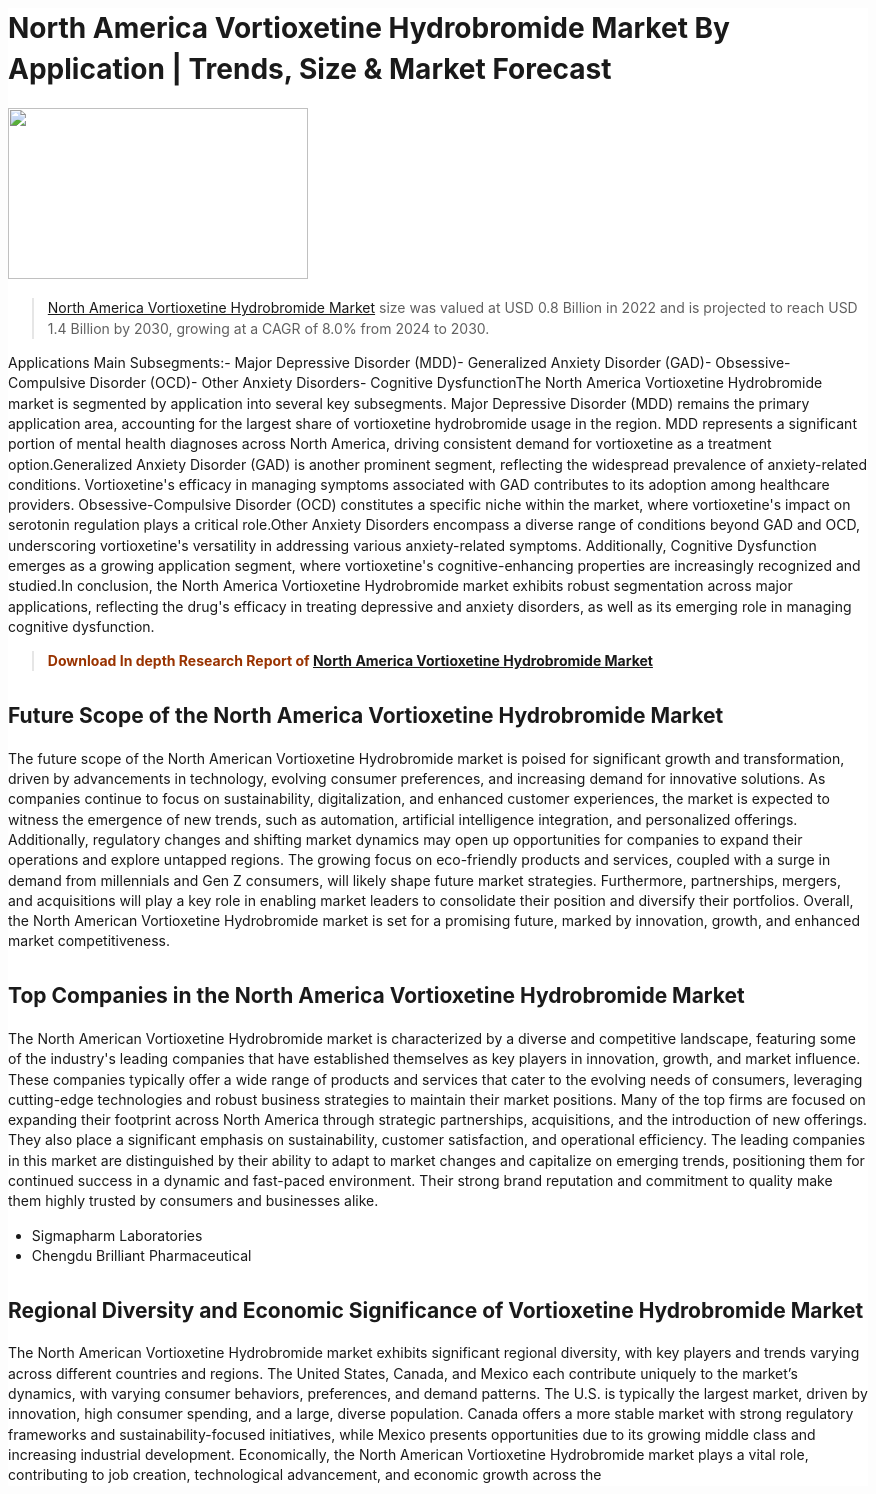 <p><h1>North America Vortioxetine Hydrobromide Market By Application | Trends, Size & Market Forecast</h1><p><img class="aligncenter size-medium wp-image-105565" src="https://ffe5etoiles.com/wp-content/uploads/2025/01/MST7-300x171.png" alt="" width="300" height="171" /></p><blockquote><p><a href="https://www.verifiedmarketreports.com/download-sample/?rid=228162&utm_source=Github-NA&utm_medium=359" target="_blank">North America Vortioxetine Hydrobromide Market</a> size was valued at USD 0.8 Billion in 2022 and is projected to reach USD 1.4 Billion by 2030, growing at a CAGR of 8.0% from 2024 to 2030.</p></blockquote>Applications Main Subsegments:- Major Depressive Disorder (MDD)- Generalized Anxiety Disorder (GAD)- Obsessive-Compulsive Disorder (OCD)- Other Anxiety Disorders- Cognitive DysfunctionThe North America Vortioxetine Hydrobromide market is segmented by application into several key subsegments. Major Depressive Disorder (MDD) remains the primary application area, accounting for the largest share of vortioxetine hydrobromide usage in the region. MDD represents a significant portion of mental health diagnoses across North America, driving consistent demand for vortioxetine as a treatment option.Generalized Anxiety Disorder (GAD) is another prominent segment, reflecting the widespread prevalence of anxiety-related conditions. Vortioxetine's efficacy in managing symptoms associated with GAD contributes to its adoption among healthcare providers. Obsessive-Compulsive Disorder (OCD) constitutes a specific niche within the market, where vortioxetine's impact on serotonin regulation plays a critical role.Other Anxiety Disorders encompass a diverse range of conditions beyond GAD and OCD, underscoring vortioxetine's versatility in addressing various anxiety-related symptoms. Additionally, Cognitive Dysfunction emerges as a growing application segment, where vortioxetine's cognitive-enhancing properties are increasingly recognized and studied.In conclusion, the North America Vortioxetine Hydrobromide market exhibits robust segmentation across major applications, reflecting the drug's efficacy in treating depressive and anxiety disorders, as well as its emerging role in managing cognitive dysfunction.</p><blockquote><p><span style="color: #993300;"><strong>Download In depth Research Report of <a href="https://www.verifiedmarketreports.com/download-sample/?rid=228162&utm_source=Github-NA&utm_medium=359">North America Vortioxetine Hydrobromide Market</a></strong></span></p></blockquote><h2>Future Scope of the North America Vortioxetine Hydrobromide Market</h2><p>The future scope of the North American Vortioxetine Hydrobromide market is poised for significant growth and transformation, driven by advancements in technology, evolving consumer preferences, and increasing demand for innovative solutions. As companies continue to focus on sustainability, digitalization, and enhanced customer experiences, the market is expected to witness the emergence of new trends, such as automation, artificial intelligence integration, and personalized offerings. Additionally, regulatory changes and shifting market dynamics may open up opportunities for companies to expand their operations and explore untapped regions. The growing focus on eco-friendly products and services, coupled with a surge in demand from millennials and Gen Z consumers, will likely shape future market strategies. Furthermore, partnerships, mergers, and acquisitions will play a key role in enabling market leaders to consolidate their position and diversify their portfolios. Overall, the North American Vortioxetine Hydrobromide market is set for a promising future, marked by innovation, growth, and enhanced market competitiveness.</p><h2>Top Companies in the North America Vortioxetine Hydrobromide Market</h2><p>The North American Vortioxetine Hydrobromide market is characterized by a diverse and competitive landscape, featuring some of the industry's leading companies that have established themselves as key players in innovation, growth, and market influence. These companies typically offer a wide range of products and services that cater to the evolving needs of consumers, leveraging cutting-edge technologies and robust business strategies to maintain their market positions. Many of the top firms are focused on expanding their footprint across North America through strategic partnerships, acquisitions, and the introduction of new offerings. They also place a significant emphasis on sustainability, customer satisfaction, and operational efficiency. The leading companies in this market are distinguished by their ability to adapt to market changes and capitalize on emerging trends, positioning them for continued success in a dynamic and fast-paced environment. Their strong brand reputation and commitment to quality make them highly trusted by consumers and businesses alike.</p><p><ul><li>Sigmapharm Laboratories </li><li> Chengdu Brilliant Pharmaceutical</li></ul></p><h2>Regional Diversity and Economic Significance of Vortioxetine Hydrobromide Market</h2><p>The North American Vortioxetine Hydrobromide market exhibits significant regional diversity, with key players and trends varying across different countries and regions. The United States, Canada, and Mexico each contribute uniquely to the market’s dynamics, with varying consumer behaviors, preferences, and demand patterns. The U.S. is typically the largest market, driven by innovation, high consumer spending, and a large, diverse population. Canada offers a more stable market with strong regulatory frameworks and sustainability-focused initiatives, while Mexico presents opportunities due to its growing middle class and increasing industrial development. Economically, the North American Vortioxetine Hydrobromide market plays a vital role, contributing to job creation, technological advancement, and economic growth across the